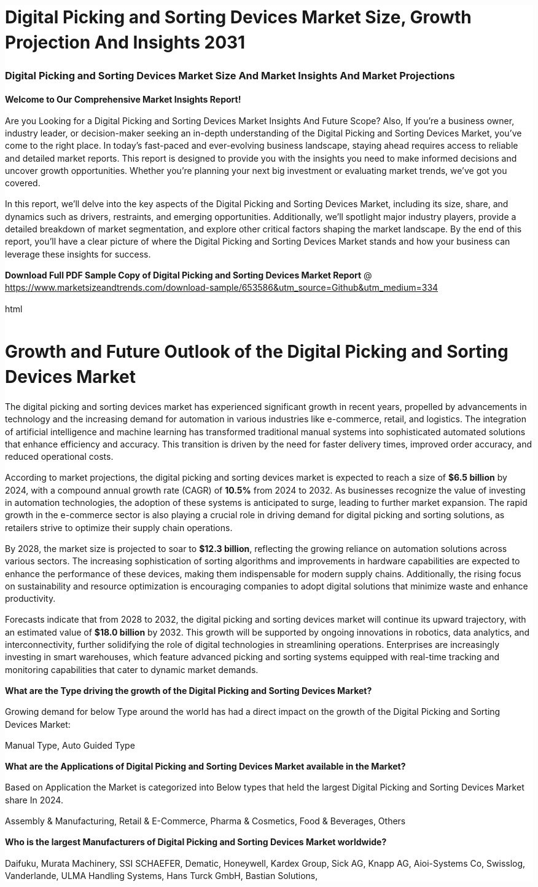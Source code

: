 <h1>Digital Picking and Sorting Devices Market Size, Growth Projection And Insights 2031</h1><div class="" data-test-id=""><h3><span class="">Digital Picking and Sorting Devices Market Size And Market Insights And Market Projections</span></h3></div><div class="" data-test-id=""><p><strong>Welcome to Our Comprehensive Market Insights Report!</strong></p><p>Are you Looking for a Digital Picking and Sorting Devices Market Insights And Future Scope? Also, If you&rsquo;re a business owner, industry leader, or decision-maker seeking an in-depth understanding of the Digital Picking and Sorting Devices Market, you&rsquo;ve come to the right place. In today&rsquo;s fast-paced and ever-evolving business landscape, staying ahead requires access to reliable and detailed market reports. This report is designed to provide you with the insights you need to make informed decisions and uncover growth opportunities. Whether you&rsquo;re planning your next big investment or evaluating market trends, we&rsquo;ve got you covered.</p><p>In this report, we&rsquo;ll delve into the key aspects of the Digital Picking and Sorting Devices Market, including its size, share, and dynamics such as drivers, restraints, and emerging opportunities. Additionally, we&rsquo;ll spotlight major industry players, provide a detailed breakdown of market segmentation, and explore other critical factors shaping the market landscape. By the end of this report, you&rsquo;ll have a clear picture of where the Digital Picking and Sorting Devices Market stands and how your business can leverage these insights for success.</p><p><strong>Download Full PDF Sample Copy of Digital Picking and Sorting Devices Market Report</strong> @ <a href="https://www.marketsizeandtrends.com/download-sample/653586&utm_source=Github&utm_medium=334" target="_blank">https://www.marketsizeandtrends.com/download-sample/653586&utm_source=Github&utm_medium=334</a></p></div><div class="" data-test-id=""><p><span class="">html<!DOCTYPE html><html lang="en"><head> <meta charset="UTF-8"> <meta name="viewport" content="width=device-width, initial-scale=1.0"> <title>Digital Picking and Sorting Devices Market</title></head><body> <h1>Growth and Future Outlook of the Digital Picking and Sorting Devices Market</h1> <p>The digital picking and sorting devices market has experienced significant growth in recent years, propelled by advancements in technology and the increasing demand for automation in various industries like e-commerce, retail, and logistics. The integration of artificial intelligence and machine learning has transformed traditional manual systems into sophisticated automated solutions that enhance efficiency and accuracy. This transition is driven by the need for faster delivery times, improved order accuracy, and reduced operational costs.</p> <p>According to market projections, the digital picking and sorting devices market is expected to reach a size of <strong>$6.5 billion</strong> by 2024, with a compound annual growth rate (CAGR) of <strong>10.5%</strong> from 2024 to 2032. As businesses recognize the value of investing in automation technologies, the adoption of these systems is anticipated to surge, leading to further market expansion. The rapid growth in the e-commerce sector is also playing a crucial role in driving demand for digital picking and sorting solutions, as retailers strive to optimize their supply chain operations.</p> <p><strong></strong></p> <p>By 2028, the market size is projected to soar to <strong>$12.3 billion</strong>, reflecting the growing reliance on automation solutions across various sectors. The increasing sophistication of sorting algorithms and improvements in hardware capabilities are expected to enhance the performance of these devices, making them indispensable for modern supply chains. Additionally, the rising focus on sustainability and resource optimization is encouraging companies to adopt digital solutions that minimize waste and enhance productivity.</p> <p>Forecasts indicate that from 2028 to 2032, the digital picking and sorting devices market will continue its upward trajectory, with an estimated value of <strong>$18.0 billion</strong> by 2032. This growth will be supported by ongoing innovations in robotics, data analytics, and interconnectivity, further solidifying the role of digital technologies in streamlining operations. Enterprises are increasingly investing in smart warehouses, which feature advanced picking and sorting systems equipped with real-time tracking and monitoring capabilities that cater to dynamic market demands.</p></body></html></span></p><p><strong><span class="">What are the&nbsp;Type driving the growth of the Digital Picking and Sorting Devices Market?</span></strong></p></div><div class="" data-test-id=""><p><span class="">Growing demand for below Type around the world has had a direct impact on the growth of the Digital Picking and Sorting Devices Market:</span></p></div><div class="" data-test-id=""><p>Manual Type, Auto Guided Type</p><p><span class=""><strong>What are the&nbsp;Applications&nbsp;of Digital Picking and Sorting Devices Market available in the Market?</strong></span></p></div><div class="" data-test-id=""><p><span class="">Based on Application the Market is categorized into Below types that held the largest Digital Picking and Sorting Devices Market share In 2024.</span></p></div><div class="" data-test-id=""><p><span class="">Assembly & Manufacturing, Retail & E-Commerce, Pharma & Cosmetics, Food & Beverages, Others</span></p><p><span class=""><strong>Who is the largest Manufacturers of Digital Picking and Sorting Devices Market worldwide?</strong></span></p></div><div class="" data-test-id=""><p><span class="">Daifuku, Murata Machinery, SSI SCHAEFER, Dematic, Honeywell, Kardex Group, Sick AG, Knapp AG, Aioi-Systems Co, Swisslog, Vanderlande, ULMA Handling Systems, Hans Turck GmbH, Bastian Solutions,